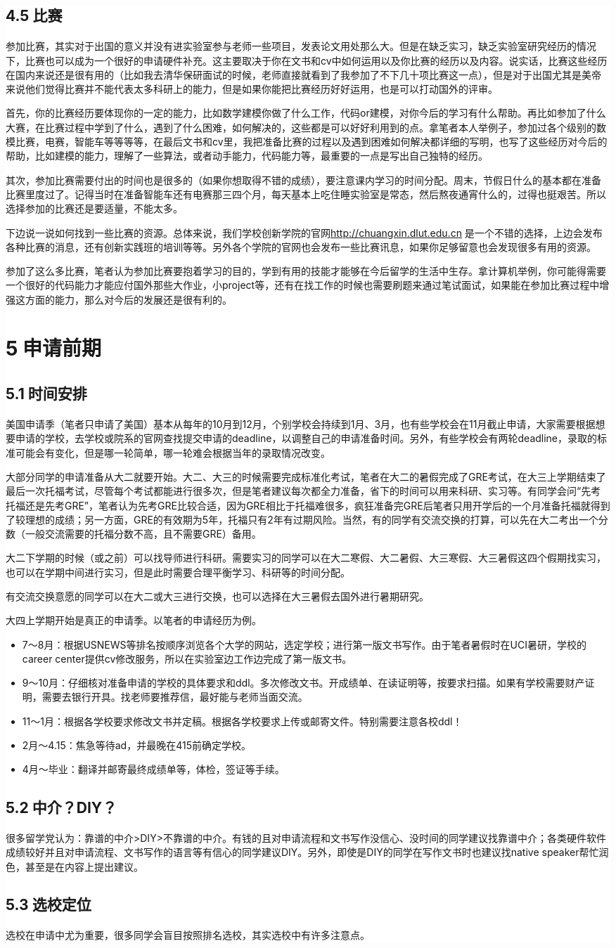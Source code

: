 4.5 比赛
--------

参加比赛，其实对于出国的意义并没有进实验室参与老师一些项目，发表论文用处那么大。但是在缺乏实习，缺乏实验室研究经历的情况下，比赛也可以成为一个很好的申请硬件补充。这主要取决于你在文书和cv中如何运用以及你比赛的经历以及内容。说实话，比赛这些经历在国内来说还是很有用的（比如我去清华保研面试的时候，老师直接就看到了我参加了不下几十项比赛这一点），但是对于出国尤其是美帝来说他们觉得比赛并不能代表太多科研上的能力，但是如果你能把比赛经历好好运用，也是可以打动国外的评审。

首先，你的比赛经历要体现你的一定的能力，比如数学建模你做了什么工作，代码or建模，对你今后的学习有什么帮助。再比如参加了什么大赛，在比赛过程中学到了什么，遇到了什么困难，如何解决的，这些都是可以好好利用到的点。拿笔者本人举例子，参加过各个级别的数模比赛，电赛，智能车等等等等，在最后文书和cv里，我把准备比赛的过程以及遇到困难如何解决都详细的写明，也写了这些经历对今后的帮助，比如建模的能力，理解了一些算法，或者动手能力，代码能力等，最重要的一点是写出自己独特的经历。

其次，参加比赛需要付出的时间也是很多的（如果你想取得不错的成绩），要注意课内学习的时间分配。周末，节假日什么的基本都在准备比赛里度过了。记得当时在准备智能车还有电赛那三四个月，每天基本上吃住睡实验室是常态，然后熬夜通宵什么的，过得也挺艰苦。所以选择参加的比赛还是要适量，不能太多。

下边说一说如何找到一些比赛的资源。总体来说，我们学校创新学院的官网<http://chuangxin.dlut.edu.cn> 是一个不错的选择，上边会发布各种比赛的消息，还有创新实践班的培训等等。另外各个学院的官网也会发布一些比赛讯息，如果你足够留意也会发现很多有用的资源。

参加了这么多比赛，笔者认为参加比赛要抱着学习的目的，学到有用的技能才能够在今后留学的生活中生存。拿计算机举例，你可能得需要一个很好的代码能力才能应付国外那些大作业，小project等，还有在找工作的时候也需要刷题来通过笔试面试，如果能在参加比赛过程中增强这方面的能力，那么对今后的发展还是很有利的。

5 申请前期
==========

5.1 时间安排
------------

美国申请季（笔者只申请了美国）基本从每年的10月到12月，个别学校会持续到1月、3月，也有些学校会在11月截止申请，大家需要根据想要申请的学校，去学校或院系的官网查找提交申请的deadline，以调整自己的申请准备时间。另外，有些学校会有两轮deadline，录取的标准可能会有变化，但是哪一轮简单，哪一轮难会根据当年的录取情况改变。

大部分同学的申请准备从大二就要开始。大二、大三的时候需要完成标准化考试，笔者在大二的暑假完成了GRE考试，在大三上学期结束了最后一次托福考试，尽管每个考试都能进行很多次，但是笔者建议每次都全力准备，省下的时间可以用来科研、实习等。有同学会问“先考托福还是先考GRE”，笔者认为先考GRE比较合适，因为GRE相比于托福难很多，疯狂准备完GRE后笔者只用开学后的一个月准备托福就得到了较理想的成绩；另一方面，GRE的有效期为5年，托福只有2年有过期风险。当然，有的同学有交流交换的打算，可以先在大二考出一个分数（一般交流需要的托福分数不高，且不需要GRE）备用。

大二下学期的时候（或之前）可以找导师进行科研。需要实习的同学可以在大二寒假、大二暑假、大三寒假、大三暑假这四个假期找实习，也可以在学期中间进行实习，但是此时需要合理平衡学习、科研等的时间分配。

有交流交换意愿的同学可以在大二或大三进行交换，也可以选择在大三暑假去国外进行暑期研究。

大四上学期开始是真正的申请季。以笔者的申请经历为例。

-   7～8月：根据USNEWS等排名按顺序浏览各个大学的网站，选定学校；进行第一版文书写作。由于笔者暑假时在UCI暑研，学校的career center提供cv修改服务，所以在实验室边工作边完成了第一版文书。

-   9～10月：仔细核对准备申请的学校的具体要求和ddl。多次修改文书。开成绩单、在读证明等，按要求扫描。如果有学校需要财产证明，需要去银行开具。找老师要推荐信，最好能与老师当面交流。

-   11～1月：根据各学校要求修改文书并定稿。根据各学校要求上传或邮寄文件。特别需要注意各校ddl！

-   2月～4.15：焦急等待ad，并最晚在415前确定学校。

-   4月～毕业：翻译并邮寄最终成绩单等，体检，签证等手续。

5.2 中介？DIY？
---------------

很多留学党认为：靠谱的中介$>$DIY$>$不靠谱的中介。有钱的且对申请流程和文书写作没信心、没时间的同学建议找靠谱中介；各类硬件软件成绩较好并且对申请流程、文书写作的语言等有信心的同学建议DIY。另外，即使是DIY的同学在写作文书时也建议找native speaker帮忙润色，甚至是在内容上提出建议。

5.3 选校定位
------------

选校在申请中尤为重要，很多同学会盲目按照排名选校，其实选校中有许多注意点。
